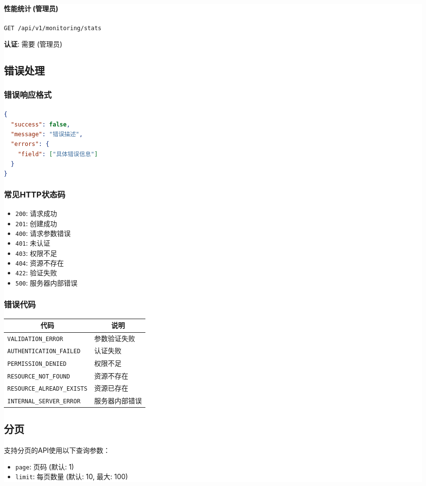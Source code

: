 #### 性能统计 (管理员)
```http
GET /api/v1/monitoring/stats
```

**认证**: 需要 (管理员)

## 错误处理

### 错误响应格式

```json
{
  "success": false,
  "message": "错误描述",
  "errors": {
    "field": ["具体错误信息"]
  }
}
```

### 常见HTTP状态码

- `200`: 请求成功
- `201`: 创建成功
- `400`: 请求参数错误
- `401`: 未认证
- `403`: 权限不足
- `404`: 资源不存在
- `422`: 验证失败
- `500`: 服务器内部错误

### 错误代码

| 代码 | 说明 |
|------|------|
| `VALIDATION_ERROR` | 参数验证失败 |
| `AUTHENTICATION_FAILED` | 认证失败 |
| `PERMISSION_DENIED` | 权限不足 |
| `RESOURCE_NOT_FOUND` | 资源不存在 |
| `RESOURCE_ALREADY_EXISTS` | 资源已存在 |
| `INTERNAL_SERVER_ERROR` | 服务器内部错误 |

## 分页

支持分页的API使用以下查询参数：

- `page`: 页码 (默认: 1)
- `limit`: 每页数量 (默认: 10, 最大: 100)
